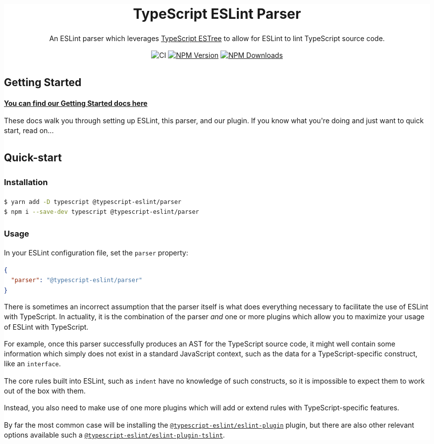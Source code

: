 <h1 align="center">TypeScript ESLint Parser</h1>

<p align="center">An ESLint parser which leverages <a href="https://github.com/typescript-eslint/typescript-eslint/tree/master/packages/typescript-estree">TypeScript ESTree</a> to allow for ESLint to lint TypeScript source code.</p>

<p align="center">
    <img src="https://github.com/typescript-eslint/typescript-eslint/workflows/CI/badge.svg" alt="CI" />
    <a href="https://www.npmjs.com/package/@typescript-eslint/parser"><img src="https://img.shields.io/npm/v/@typescript-eslint/parser.svg?style=flat-square" alt="NPM Version" /></a>
    <a href="https://www.npmjs.com/package/@typescript-eslint/parser"><img src="https://img.shields.io/npm/dm/@typescript-eslint/parser.svg?style=flat-square" alt="NPM Downloads" /></a>
</p>

## Getting Started

**[You can find our Getting Started docs here](../../docs/getting-started/linting/README.md)**

These docs walk you through setting up ESLint, this parser, and our plugin. If you know what you're doing and just want to quick start, read on...

## Quick-start

### Installation

```bash
$ yarn add -D typescript @typescript-eslint/parser
$ npm i --save-dev typescript @typescript-eslint/parser
```

### Usage

In your ESLint configuration file, set the `parser` property:

```json
{
  "parser": "@typescript-eslint/parser"
}
```

There is sometimes an incorrect assumption that the parser itself is what does everything necessary to facilitate the use of ESLint with TypeScript. In actuality, it is the combination of the parser _and_ one or more plugins which allow you to maximize your usage of ESLint with TypeScript.

For example, once this parser successfully produces an AST for the TypeScript source code, it might well contain some information which simply does not exist in a standard JavaScript context, such as the data for a TypeScript-specific construct, like an `interface`.

The core rules built into ESLint, such as `indent` have no knowledge of such constructs, so it is impossible to expect them to work out of the box with them.

Instead, you also need to make use of one more plugins which will add or extend rules with TypeScript-specific features.

By far the most common case will be installing the [`@typescript-eslint/eslint-plugin`](https://github.com/typescript-eslint/typescript-eslint/tree/master/packages/eslint-plugin) plugin, but there are also other relevant options available such a [`@typescript-eslint/eslint-plugin-tslint`](https://github.com/typescript-eslint/typescript-eslint/tree/master/packages/eslint-plugin-tslint).
